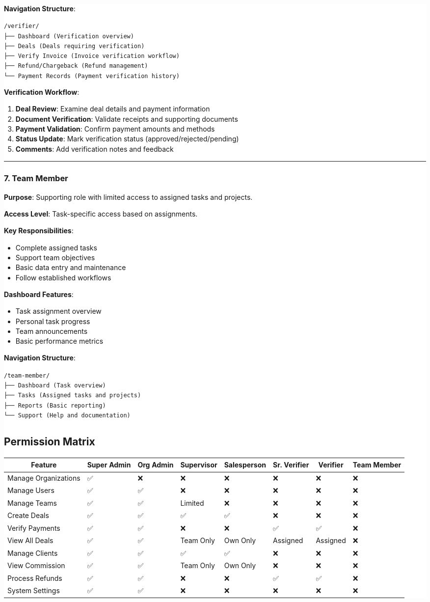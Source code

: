 **Navigation Structure**:
```
/verifier/
├── Dashboard (Verification overview)
├── Deals (Deals requiring verification)
├── Verify Invoice (Invoice verification workflow)
├── Refund/Chargeback (Refund management)
└── Payment Records (Payment verification history)
```

**Verification Workflow**:
1. **Deal Review**: Examine deal details and payment information
2. **Document Verification**: Validate receipts and supporting documents
3. **Payment Validation**: Confirm payment amounts and methods
4. **Status Update**: Mark verification status (approved/rejected/pending)
5. **Comments**: Add verification notes and feedback

---

### 7. Team Member

**Purpose**: Supporting role with limited access to assigned tasks and projects.

**Access Level**: Task-specific access based on assignments.

**Key Responsibilities**:
- Complete assigned tasks
- Support team objectives
- Basic data entry and maintenance
- Follow established workflows

**Dashboard Features**:
- Task assignment overview
- Personal task progress
- Team announcements
- Basic performance metrics

**Navigation Structure**:
```
/team-member/
├── Dashboard (Task overview)
├── Tasks (Assigned tasks and projects)
├── Reports (Basic reporting)
└── Support (Help and documentation)
```

## Permission Matrix

| Feature | Super Admin | Org Admin | Supervisor | Salesperson | Sr. Verifier | Verifier | Team Member |
|---------|-------------|-----------|------------|-------------|--------------|----------|-------------|
| Manage Organizations | ✅ | ❌ | ❌ | ❌ | ❌ | ❌ | ❌ |
| Manage Users | ✅ | ✅ | ❌ | ❌ | ❌ | ❌ | ❌ |
| Manage Teams | ✅ | ✅ | Limited | ❌ | ❌ | ❌ | ❌ |
| Create Deals | ✅ | ✅ | ✅ | ✅ | ❌ | ❌ | ❌ |
| Verify Payments | ✅ | ✅ | ❌ | ❌ | ✅ | ✅ | ❌ |
| View All Deals | ✅ | ✅ | Team Only | Own Only | Assigned | Assigned | ❌ |
| Manage Clients | ✅ | ✅ | ✅ | ✅ | ❌ | ❌ | ❌ |
| View Commission | ✅ | ✅ | Team Only | Own Only | ❌ | ❌ | ❌ |
| Process Refunds | ✅ | ✅ | ❌ | ❌ | ✅ | ✅ | ❌ |
| System Settings | ✅ | ✅ | ❌ | ❌ | ❌ | ❌ | ❌ |